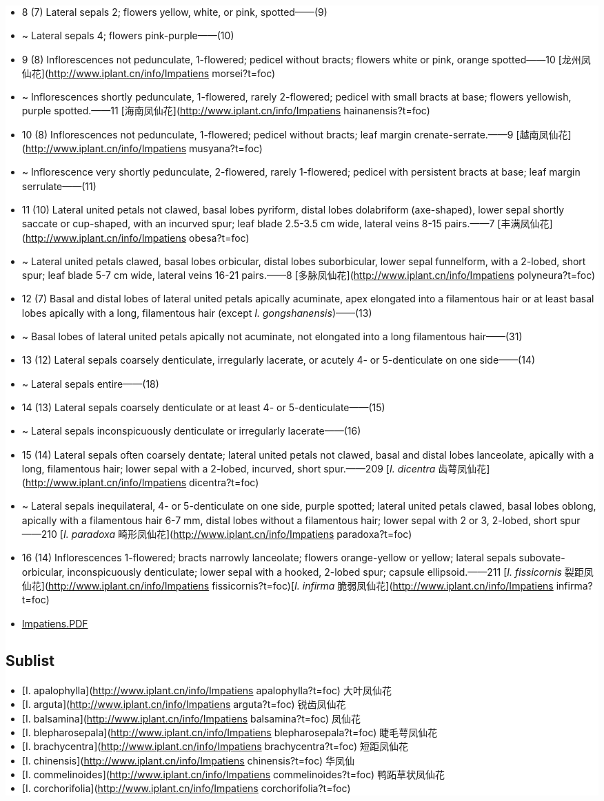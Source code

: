 * 8 (7) Lateral sepals 2; flowers yellow, white, or pink, spotted——(9)
* ~ Lateral sepals 4; flowers pink-purple——(10)

* 9 (8) Inflorescences not pedunculate, 1-flowered; pedicel without bracts; flowers white or pink, orange spotted——10  [龙州凤仙花](http://www.iplant.cn/info/Impatiens morsei?t=foc)
* ~ Inflorescences shortly pedunculate, 1-flowered, rarely 2-flowered; pedicel with small bracts at base; flowers yellowish, purple spotted.——11  [海南凤仙花](http://www.iplant.cn/info/Impatiens hainanensis?t=foc)

* 10 (8) Inflorescences not pedunculate, 1-flowered; pedicel without bracts; leaf margin crenate-serrate.——9  [越南凤仙花](http://www.iplant.cn/info/Impatiens musyana?t=foc)
* ~ Inflorescence very shortly pedunculate, 2-flowered, rarely 1-flowered; pedicel with persistent bracts at base; leaf margin serrulate——(11)

* 11 (10) Lateral united petals not clawed, basal lobes pyriform, distal lobes dolabriform (axe-shaped), lower sepal shortly saccate or cup-shaped, with an incurved spur; leaf blade 2.5-3.5 cm wide, lateral veins 8-15 pairs.——7  [丰满凤仙花](http://www.iplant.cn/info/Impatiens obesa?t=foc)
* ~ Lateral united petals clawed, basal lobes orbicular, distal lobes suborbicular, lower sepal funnelform, with a 2-lobed, short spur; leaf blade 5-7 cm wide, lateral veins 16-21 pairs.——8  [多脉凤仙花](http://www.iplant.cn/info/Impatiens polyneura?t=foc)

* 12 (7) Basal and distal lobes of lateral united petals apically acuminate, apex elongated into a filamentous hair or at least basal lobes apically with a long, filamentous hair (except *I. gongshanensis*)——(13)
* ~ Basal lobes of lateral united petals apically not acuminate, not elongated into a long filamentous hair——(31)

* 13 (12) Lateral sepals coarsely denticulate, irregularly lacerate, or acutely 4- or 5-denticulate on one side——(14)
* ~ Lateral sepals entire——(18)

* 14 (13) Lateral sepals coarsely denticulate or at least 4- or 5-denticulate——(15)
* ~ Lateral sepals inconspicuously denticulate or irregularly lacerate——(16)

* 15 (14) Lateral sepals often coarsely dentate; lateral united petals not clawed, basal and distal lobes lanceolate, apically with a long, filamentous hair; lower sepal with a 2-lobed, incurved, short spur.——209  [*I. dicentra* 齿萼凤仙花](http://www.iplant.cn/info/Impatiens dicentra?t=foc)
* ~ Lateral sepals inequilateral, 4- or 5-denticulate on one side, purple spotted; lateral united petals clawed, basal lobes oblong, apically with a filamentous hair 6-7 mm, distal lobes without a filamentous hair; lower sepal with 2 or 3, 2-lobed, short spur——210  [*I. paradoxa* 畸形凤仙花](http://www.iplant.cn/info/Impatiens paradoxa?t=foc)

* 16 (14) Inflorescences 1-flowered; bracts narrowly lanceolate; flowers orange-yellow or yellow; lateral sepals subovate-orbicular, inconspicuously denticulate; lower sepal with a hooked, 2-lobed spur; capsule ellipsoid.——211  [*I. fissicornis* 裂距凤仙花](http://www.iplant.cn/info/Impatiens fissicornis?t=foc)<tr><td width=50 valign=top>[*I. infirma* 脆弱凤仙花](http://www.iplant.cn/info/Impatiens infirma?t=foc)


* [Impatiens.PDF](http://www.iplant.cn/foc/pdf/Impatiens.pdf)

## Sublist

* [I.  apalophylla](http://www.iplant.cn/info/Impatiens apalophylla?t=foc)
 大叶凤仙花
* [I.  arguta](http://www.iplant.cn/info/Impatiens arguta?t=foc)
 锐齿凤仙花
* [I.  balsamina](http://www.iplant.cn/info/Impatiens balsamina?t=foc)
 凤仙花
* [I.  blepharosepala](http://www.iplant.cn/info/Impatiens blepharosepala?t=foc)
 睫毛萼凤仙花
* [I.  brachycentra](http://www.iplant.cn/info/Impatiens brachycentra?t=foc)
 短距凤仙花
* [I.  chinensis](http://www.iplant.cn/info/Impatiens chinensis?t=foc)
 华凤仙
* [I.  commelinoides](http://www.iplant.cn/info/Impatiens commelinoides?t=foc)
 鸭跖草状凤仙花
* [I.  corchorifolia](http://www.iplant.cn/info/Impatiens corchorifolia?t=foc)